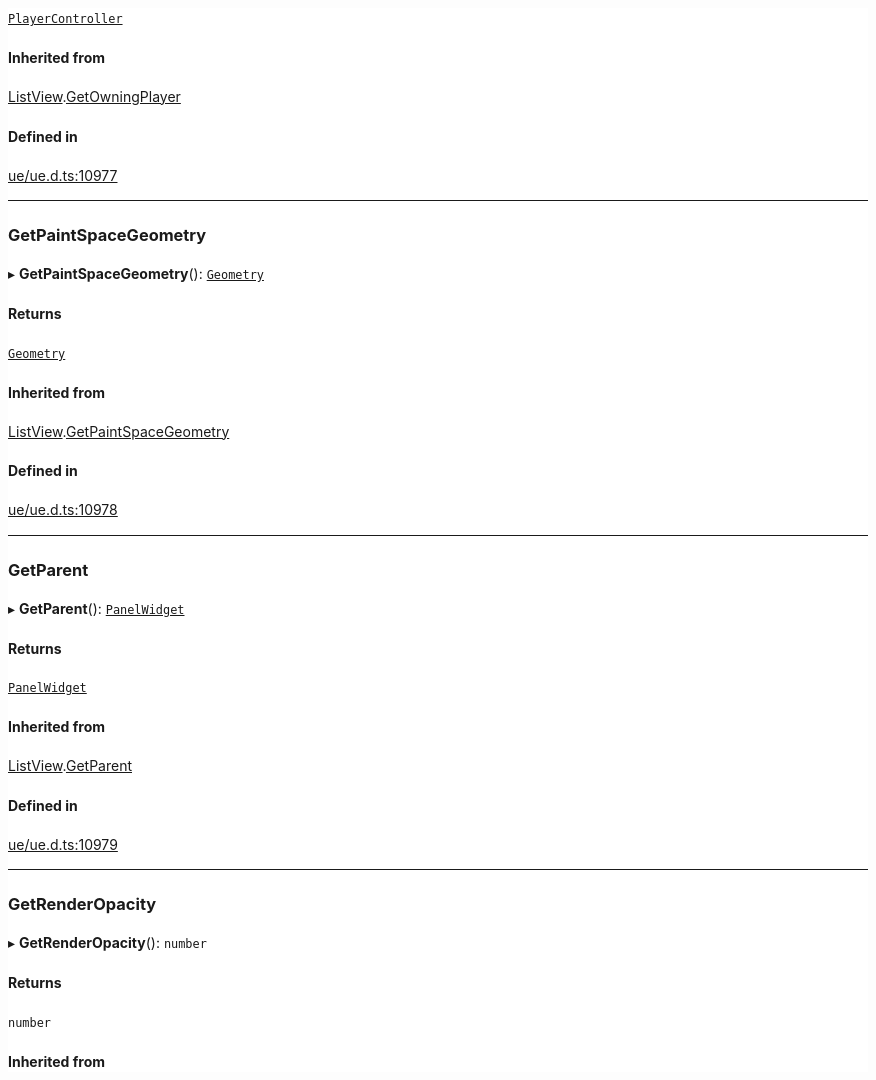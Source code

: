[`PlayerController`](ue_ue.PlayerController.md)

#### Inherited from

[ListView](ue_ue.ListView.md).[GetOwningPlayer](ue_ue.ListView.md#getowningplayer)

#### Defined in

[ue/ue.d.ts:10977](https://github.com/YugMetaverse/yug_typings/blob/b7d9b19/ue/ue.d.ts#L10977)

___

### GetPaintSpaceGeometry

▸ **GetPaintSpaceGeometry**(): [`Geometry`](ue_ue.Geometry.md)

#### Returns

[`Geometry`](ue_ue.Geometry.md)

#### Inherited from

[ListView](ue_ue.ListView.md).[GetPaintSpaceGeometry](ue_ue.ListView.md#getpaintspacegeometry)

#### Defined in

[ue/ue.d.ts:10978](https://github.com/YugMetaverse/yug_typings/blob/b7d9b19/ue/ue.d.ts#L10978)

___

### GetParent

▸ **GetParent**(): [`PanelWidget`](ue_ue.PanelWidget.md)

#### Returns

[`PanelWidget`](ue_ue.PanelWidget.md)

#### Inherited from

[ListView](ue_ue.ListView.md).[GetParent](ue_ue.ListView.md#getparent)

#### Defined in

[ue/ue.d.ts:10979](https://github.com/YugMetaverse/yug_typings/blob/b7d9b19/ue/ue.d.ts#L10979)

___

### GetRenderOpacity

▸ **GetRenderOpacity**(): `number`

#### Returns

`number`

#### Inherited from
